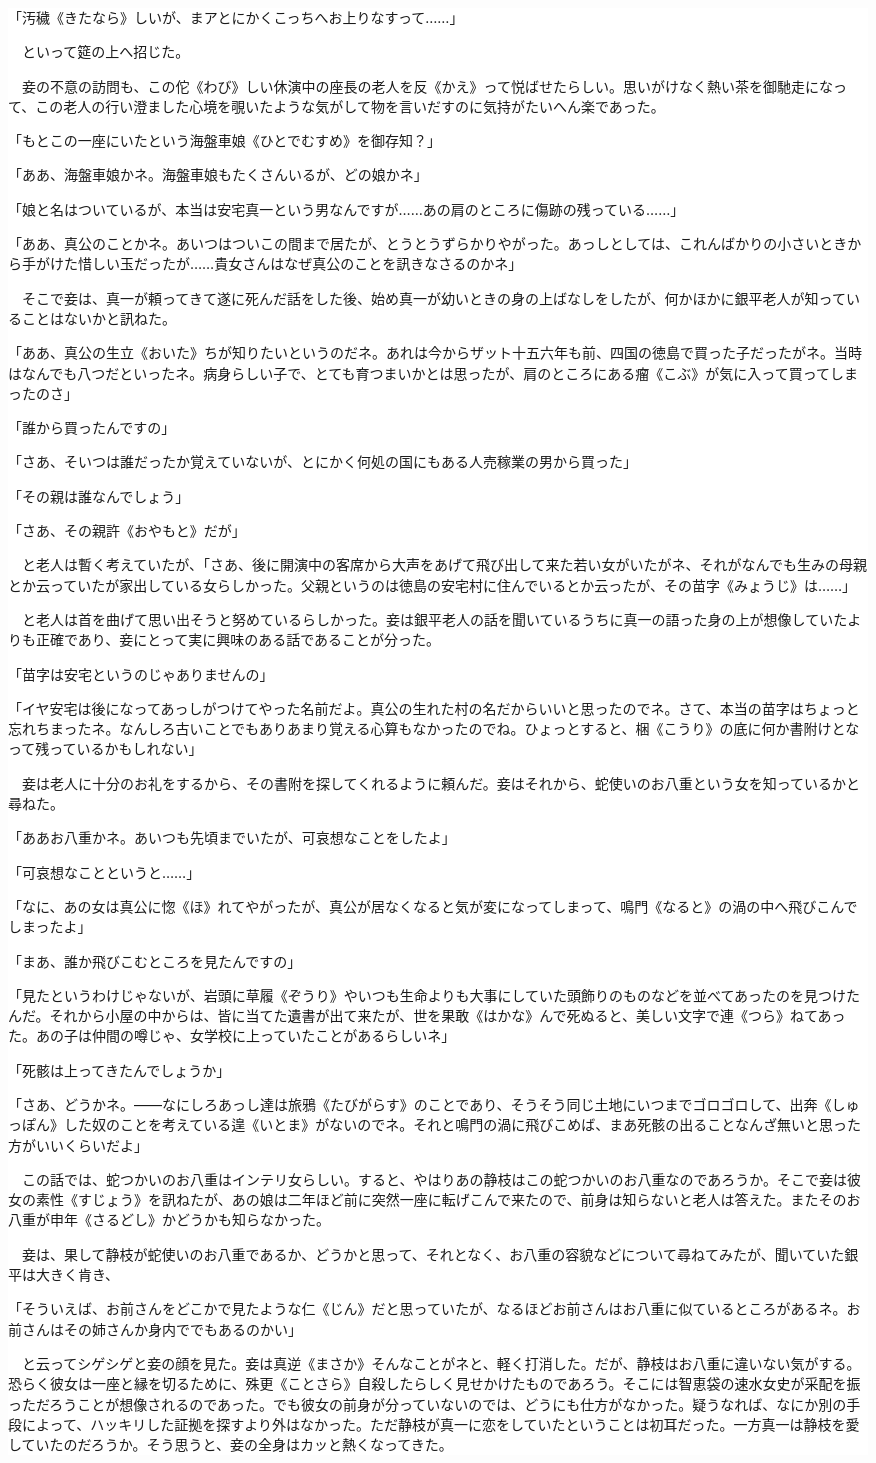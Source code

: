 「汚穢《きたなら》しいが、まアとにかくこっちへお上りなすって……」

　といって筵の上へ招じた。

　妾の不意の訪問も、この佗《わび》しい休演中の座長の老人を反《かえ》って悦ばせたらしい。思いがけなく熱い茶を御馳走になって、この老人の行い澄ました心境を覗いたような気がして物を言いだすのに気持がたいへん楽であった。

「もとこの一座にいたという海盤車娘《ひとでむすめ》を御存知？」

「ああ、海盤車娘かネ。海盤車娘もたくさんいるが、どの娘かネ」

「娘と名はついているが、本当は安宅真一という男なんですが……あの肩のところに傷跡の残っている……」

「ああ、真公のことかネ。あいつはついこの間まで居たが、とうとうずらかりやがった。あっしとしては、これんばかりの小さいときから手がけた惜しい玉だったが……貴女さんはなぜ真公のことを訊きなさるのかネ」

　そこで妾は、真一が頼ってきて遂に死んだ話をした後、始め真一が幼いときの身の上ばなしをしたが、何かほかに銀平老人が知っていることはないかと訊ねた。

「ああ、真公の生立《おいた》ちが知りたいというのだネ。あれは今からザット十五六年も前、四国の徳島で買った子だったがネ。当時はなんでも八つだといったネ。病身らしい子で、とても育つまいかとは思ったが、肩のところにある瘤《こぶ》が気に入って買ってしまったのさ」

「誰から買ったんですの」

「さあ、そいつは誰だったか覚えていないが、とにかく何処の国にもある人売稼業の男から買った」

「その親は誰なんでしょう」

「さあ、その親許《おやもと》だが」

　と老人は暫く考えていたが、「さあ、後に開演中の客席から大声をあげて飛び出して来た若い女がいたがネ、それがなんでも生みの母親とか云っていたが家出している女らしかった。父親というのは徳島の安宅村に住んでいるとか云ったが、その苗字《みょうじ》は……」

　と老人は首を曲げて思い出そうと努めているらしかった。妾は銀平老人の話を聞いているうちに真一の語った身の上が想像していたよりも正確であり、妾にとって実に興味のある話であることが分った。

「苗字は安宅というのじゃありませんの」

「イヤ安宅は後になってあっしがつけてやった名前だよ。真公の生れた村の名だからいいと思ったのでネ。さて、本当の苗字はちょっと忘れちまったネ。なんしろ古いことでもありあまり覚える心算もなかったのでね。ひょっとすると、梱《こうり》の底に何か書附けとなって残っているかもしれない」

　妾は老人に十分のお礼をするから、その書附を探してくれるように頼んだ。妾はそれから、蛇使いのお八重という女を知っているかと尋ねた。

「ああお八重かネ。あいつも先頃までいたが、可哀想なことをしたよ」

「可哀想なことというと……」

「なに、あの女は真公に惚《ほ》れてやがったが、真公が居なくなると気が変になってしまって、鳴門《なると》の渦の中へ飛びこんでしまったよ」

「まあ、誰か飛びこむところを見たんですの」

「見たというわけじゃないが、岩頭に草履《ぞうり》やいつも生命よりも大事にしていた頭飾りのものなどを並べてあったのを見つけたんだ。それから小屋の中からは、皆に当てた遺書が出て来たが、世を果敢《はかな》んで死ぬると、美しい文字で連《つら》ねてあった。あの子は仲間の噂じゃ、女学校に上っていたことがあるらしいネ」

「死骸は上ってきたんでしょうか」

「さあ、どうかネ。――なにしろあっし達は旅鴉《たびがらす》のことであり、そうそう同じ土地にいつまでゴロゴロして、出奔《しゅっぽん》した奴のことを考えている遑《いとま》がないのでネ。それと鳴門の渦に飛びこめば、まあ死骸の出ることなんざ無いと思った方がいいくらいだよ」

　この話では、蛇つかいのお八重はインテリ女らしい。すると、やはりあの静枝はこの蛇つかいのお八重なのであろうか。そこで妾は彼女の素性《すじょう》を訊ねたが、あの娘は二年ほど前に突然一座に転げこんで来たので、前身は知らないと老人は答えた。またそのお八重が申年《さるどし》かどうかも知らなかった。

　妾は、果して静枝が蛇使いのお八重であるか、どうかと思って、それとなく、お八重の容貌などについて尋ねてみたが、聞いていた銀平は大きく肯き、

「そういえば、お前さんをどこかで見たような仁《じん》だと思っていたが、なるほどお前さんはお八重に似ているところがあるネ。お前さんはその姉さんか身内ででもあるのかい」

　と云ってシゲシゲと妾の顔を見た。妾は真逆《まさか》そんなことがネと、軽く打消した。だが、静枝はお八重に違いない気がする。恐らく彼女は一座と縁を切るために、殊更《ことさら》自殺したらしく見せかけたものであろう。そこには智恵袋の速水女史が采配を振っただろうことが想像されるのであった。でも彼女の前身が分っていないのでは、どうにも仕方がなかった。疑うなれば、なにか別の手段によって、ハッキリした証拠を探すより外はなかった。ただ静枝が真一に恋をしていたということは初耳だった。一方真一は静枝を愛していたのだろうか。そう思うと、妾の全身はカッと熱くなってきた。
